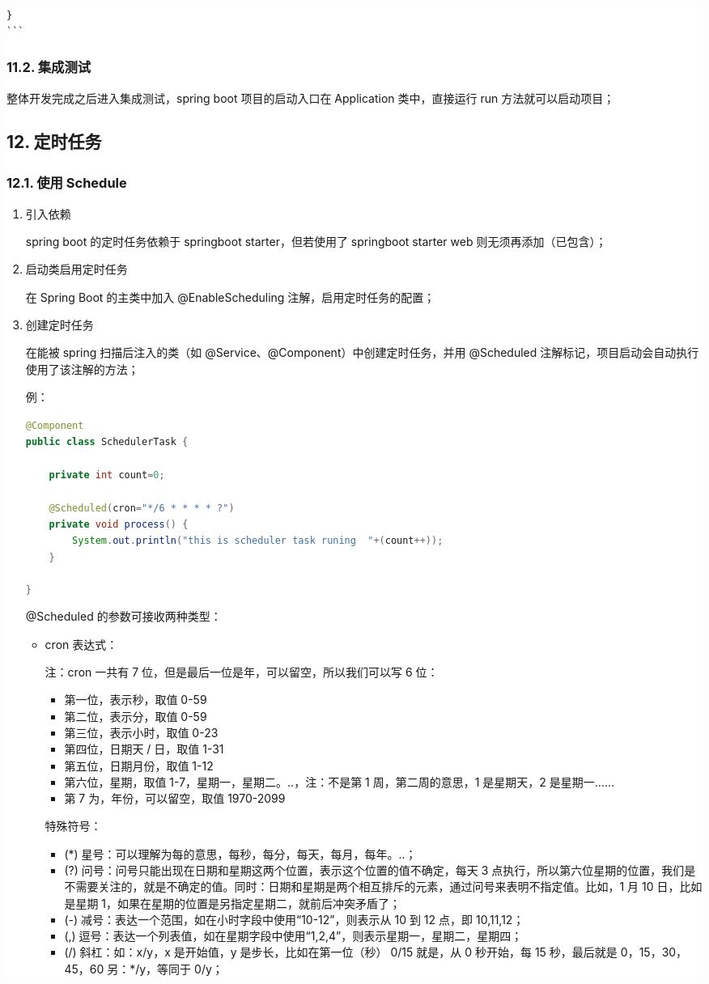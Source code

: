     }
    ```

### 11.2. 集成测试

整体开发完成之后进入集成测试，spring boot 项目的启动入口在 Application 类中，直接运行 run 方法就可以启动项目；

## 12. 定时任务

### 12.1. 使用 Schedule

1)	引入依赖

	spring boot 的定时任务依赖于 springboot starter，但若使用了 springboot starter web 则无须再添加（已包含）；

2)	启动类启用定时任务

    在 Spring Boot 的主类中加入 @EnableScheduling 注解，启用定时任务的配置；

3)	创建定时任务

    在能被 spring 扫描后注入的类（如 @Service、@Component）中创建定时任务，并用 @Scheduled 注解标记，项目启动会自动执行使用了该注解的方法；
    
    例：

    ```java
    @Component
    public class SchedulerTask {

        private int count=0;

        @Scheduled(cron="*/6 * * * * ?")
        private void process() {
            System.out.println("this is scheduler task runing  "+(count++));
        }

    }
    ```

    @Scheduled 的参数可接收两种类型：

    - cron 表达式：

      注：cron 一共有 7 位，但是最后一位是年，可以留空，所以我们可以写 6 位：
      * 第一位，表示秒，取值 0-59
      * 第二位，表示分，取值 0-59
      * 第三位，表示小时，取值 0-23
      * 第四位，日期天 / 日，取值 1-31
      * 第五位，日期月份，取值 1-12
      * 第六位，星期，取值 1-7，星期一，星期二。..，注：不是第 1 周，第二周的意思，1 是星期天，2 是星期一……
      * 第 7 为，年份，可以留空，取值 1970-2099

      特殊符号：
      -	(*) 星号：可以理解为每的意思，每秒，每分，每天，每月，每年。..；
      -	(?) 问号：问号只能出现在日期和星期这两个位置，表示这个位置的值不确定，每天 3 点执行，所以第六位星期的位置，我们是不需要关注的，就是不确定的值。同时：日期和星期是两个相互排斥的元素，通过问号来表明不指定值。比如，1 月 10 日，比如是星期 1，如果在星期的位置是另指定星期二，就前后冲突矛盾了；
      -	(-) 减号：表达一个范围，如在小时字段中使用“10-12”，则表示从 10 到 12 点，即 10,11,12；
      -	(,) 逗号：表达一个列表值，如在星期字段中使用“1,2,4”，则表示星期一，星期二，星期四；
      -	(/) 斜杠：如：x/y，x 是开始值，y 是步长，比如在第一位（秒） 0/15 就是，从 0 秒开始，每 15 秒，最后就是 0，15，30，45，60    另：*/y，等同于 0/y；
